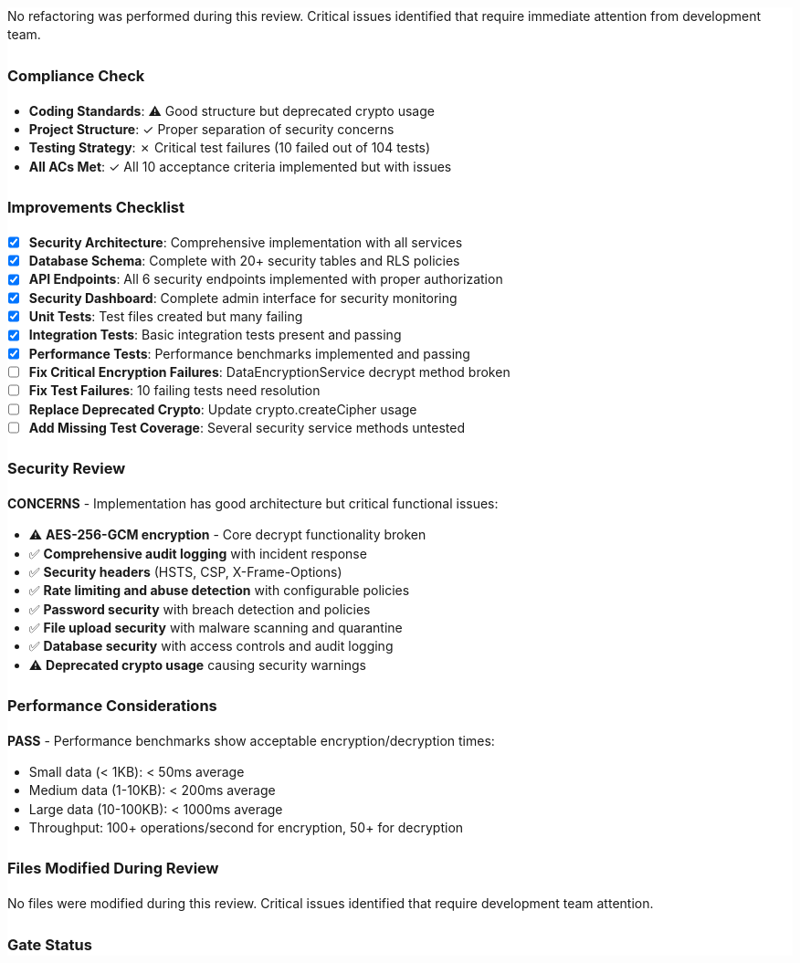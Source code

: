 No refactoring was performed during this review. Critical issues identified that require immediate attention from development team.

### Compliance Check

- **Coding Standards**: ⚠️ Good structure but deprecated crypto usage
- **Project Structure**: ✓ Proper separation of security concerns
- **Testing Strategy**: ✗ Critical test failures (10 failed out of 104 tests)
- **All ACs Met**: ✓ All 10 acceptance criteria implemented but with issues

### Improvements Checklist

- [x] **Security Architecture**: Comprehensive implementation with all services
- [x] **Database Schema**: Complete with 20+ security tables and RLS policies
- [x] **API Endpoints**: All 6 security endpoints implemented with proper authorization
- [x] **Security Dashboard**: Complete admin interface for security monitoring
- [x] **Unit Tests**: Test files created but many failing
- [x] **Integration Tests**: Basic integration tests present and passing
- [x] **Performance Tests**: Performance benchmarks implemented and passing
- [ ] **Fix Critical Encryption Failures**: DataEncryptionService decrypt method broken
- [ ] **Fix Test Failures**: 10 failing tests need resolution
- [ ] **Replace Deprecated Crypto**: Update crypto.createCipher usage
- [ ] **Add Missing Test Coverage**: Several security service methods untested

### Security Review

**CONCERNS** - Implementation has good architecture but critical functional issues:

- ⚠️ **AES-256-GCM encryption** - Core decrypt functionality broken
- ✅ **Comprehensive audit logging** with incident response
- ✅ **Security headers** (HSTS, CSP, X-Frame-Options)
- ✅ **Rate limiting and abuse detection** with configurable policies
- ✅ **Password security** with breach detection and policies
- ✅ **File upload security** with malware scanning and quarantine
- ✅ **Database security** with access controls and audit logging
- ⚠️ **Deprecated crypto usage** causing security warnings

### Performance Considerations

**PASS** - Performance benchmarks show acceptable encryption/decryption times:

- Small data (< 1KB): < 50ms average
- Medium data (1-10KB): < 200ms average
- Large data (10-100KB): < 1000ms average
- Throughput: 100+ operations/second for encryption, 50+ for decryption

### Files Modified During Review

No files were modified during this review. Critical issues identified that require development team attention.

### Gate Status
